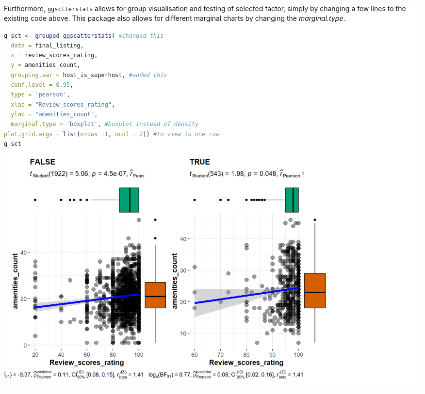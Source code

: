 
Furthermore, `ggsctterstats` allows for group visualisation and testing of selected factor, simply by changing a few lines to the existing code above. This package also allows for different marginal charts by changing the _marginal.type_. 


```r
g_sct <- grouped_ggscatterstats( #changed this
  data = final_listing,
  x = review_scores_rating, 
  y = amenities_count, 
  grouping.var = host_is_superhost, #added this
  conf.level = 0.95,
  type = 'pearson',
  xlab = "Review_scores_rating",
  ylab = "amenities_count",
  marginal.type = 'boxplot', #boxplot instead of density
plot.grid.args = list(nrows =1, ncol = 2)) #to view in one row
g_sct
```

<img src="index_files/figure-html/unnamed-chunk-19-1.png" width="672" />
